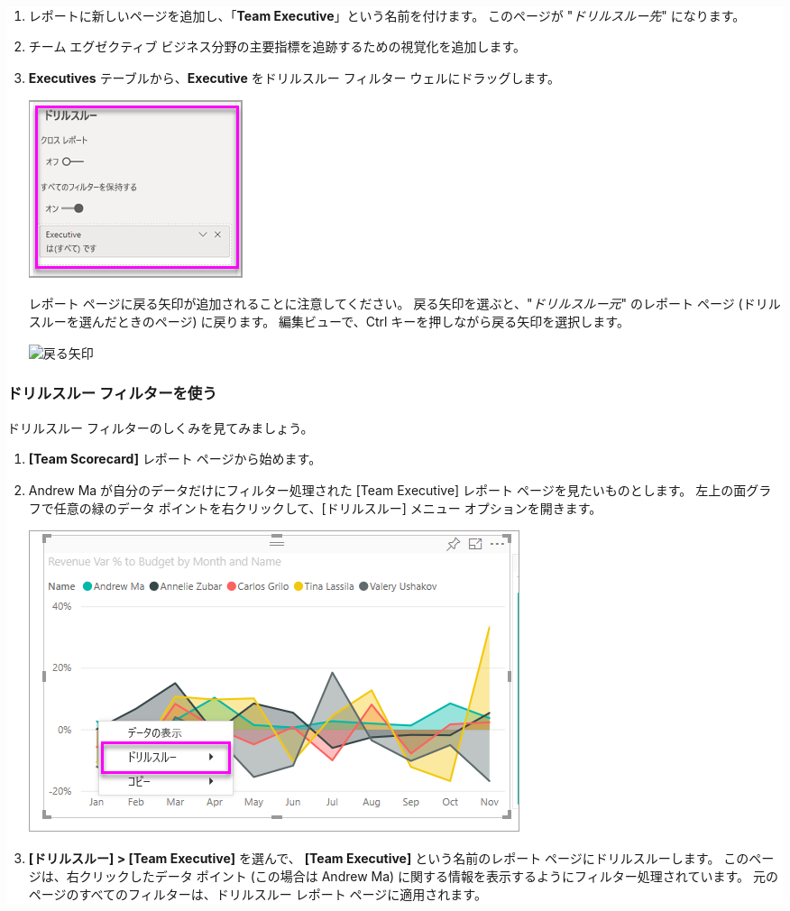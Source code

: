 1. レポートに新しいページを追加し、「**Team Executive**」という名前を付けます。 このページが "*ドリルスルー先*" になります。
2. チーム エグゼクティブ ビジネス分野の主要指標を追跡するための視覚化を追加します。    
3. **Executives** テーブルから、**Executive** をドリルスルー フィルター ウェルにドラッグします。    
   
    ![ドリルスルー フィルターに値を追加](media/power-bi-report-add-filter/power-bi-drillthrough-filter.png)
   
    レポート ページに戻る矢印が追加されることに注意してください。  戻る矢印を選ぶと、"*ドリルスルー元*" のレポート ページ (ドリルスルーを選んだときのページ) に戻ります。 編集ビューで、Ctrl キーを押しながら戻る矢印を選択します。
   
     ![戻る矢印](media/power-bi-report-add-filter/power-bi-back-arrow.png)

### <a name="use-the-drillthrough-filter"></a>ドリルスルー フィルターを使う
ドリルスルー フィルターのしくみを見てみましょう。

1. **[Team Scorecard]** レポート ページから始めます。    
2. Andrew Ma が自分のデータだけにフィルター処理された [Team Executive] レポート ページを見たいものとします。  左上の面グラフで任意の緑のデータ ポイントを右クリックして、[ドリルスルー] メニュー オプションを開きます。
   
    ![ドリルスルー アクションの開始](media/power-bi-report-add-filter/power-bi-drillthrough.png)
3. **[ドリルスルー] > [Team Executive]** を選んで、 **[Team Executive]** という名前のレポート ページにドリルスルーします。 このページは、右クリックしたデータ ポイント (この場合は Andrew Ma) に関する情報を表示するようにフィルター処理されています。 元のページのすべてのフィルターは、ドリルスルー レポート ページに適用されます。  
   
